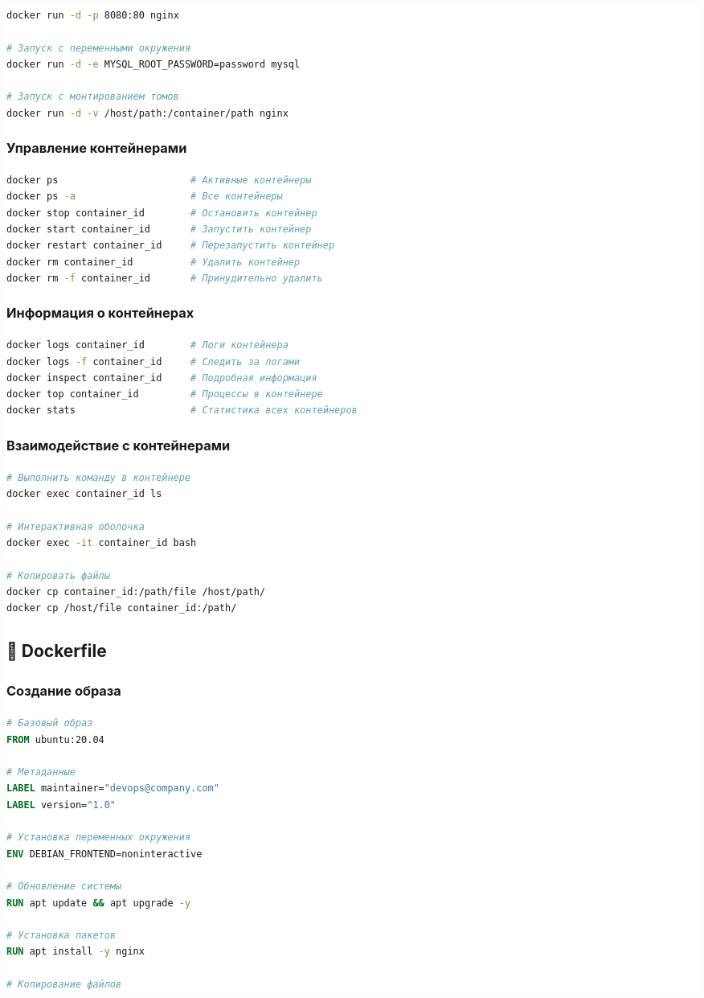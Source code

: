 ```bash
docker run -d -p 8080:80 nginx

# Запуск с переменными окружения
docker run -d -e MYSQL_ROOT_PASSWORD=password mysql

# Запуск с монтированием томов
docker run -d -v /host/path:/container/path nginx
```

### Управление контейнерами
```bash
docker ps                       # Активные контейнеры
docker ps -a                    # Все контейнеры
docker stop container_id        # Остановить контейнер
docker start container_id       # Запустить контейнер
docker restart container_id     # Перезапустить контейнер
docker rm container_id          # Удалить контейнер
docker rm -f container_id       # Принудительно удалить
```

### Информация о контейнерах
```bash
docker logs container_id        # Логи контейнера
docker logs -f container_id     # Следить за логами
docker inspect container_id     # Подробная информация
docker top container_id         # Процессы в контейнере
docker stats                    # Статистика всех контейнеров
```

### Взаимодействие с контейнерами
```bash
# Выполнить команду в контейнере
docker exec container_id ls

# Интерактивная оболочка
docker exec -it container_id bash

# Копировать файлы
docker cp container_id:/path/file /host/path/
docker cp /host/file container_id:/path/
```

## 📝 Dockerfile

### Создание образа
```dockerfile
# Базовый образ
FROM ubuntu:20.04

# Метаданные
LABEL maintainer="devops@company.com"
LABEL version="1.0"

# Установка переменных окружения
ENV DEBIAN_FRONTEND=noninteractive

# Обновление системы
RUN apt update && apt upgrade -y

# Установка пакетов
RUN apt install -y nginx

# Копирование файлов
```
